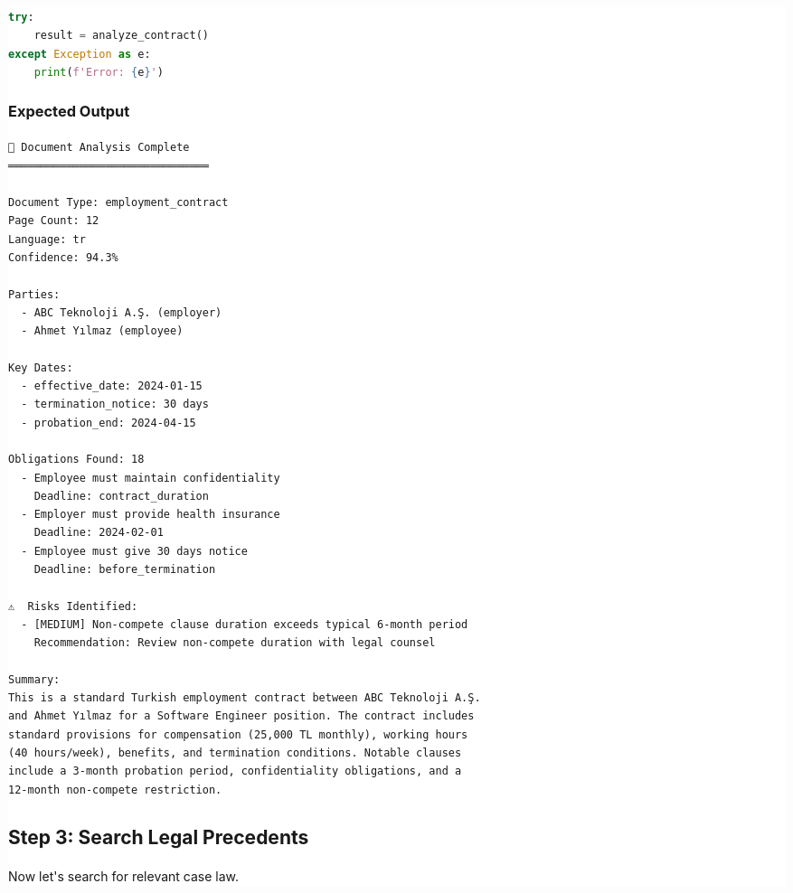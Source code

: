 ```python
try:
    result = analyze_contract()
except Exception as e:
    print(f'Error: {e}')
```

### Expected Output

```
📄 Document Analysis Complete
═══════════════════════════════

Document Type: employment_contract
Page Count: 12
Language: tr
Confidence: 94.3%

Parties:
  - ABC Teknoloji A.Ş. (employer)
  - Ahmet Yılmaz (employee)

Key Dates:
  - effective_date: 2024-01-15
  - termination_notice: 30 days
  - probation_end: 2024-04-15

Obligations Found: 18
  - Employee must maintain confidentiality
    Deadline: contract_duration
  - Employer must provide health insurance
    Deadline: 2024-02-01
  - Employee must give 30 days notice
    Deadline: before_termination

⚠️  Risks Identified:
  - [MEDIUM] Non-compete clause duration exceeds typical 6-month period
    Recommendation: Review non-compete duration with legal counsel

Summary:
This is a standard Turkish employment contract between ABC Teknoloji A.Ş.
and Ahmet Yılmaz for a Software Engineer position. The contract includes
standard provisions for compensation (25,000 TL monthly), working hours
(40 hours/week), benefits, and termination conditions. Notable clauses
include a 3-month probation period, confidentiality obligations, and a
12-month non-compete restriction.
```

## Step 3: Search Legal Precedents

Now let's search for relevant case law.
